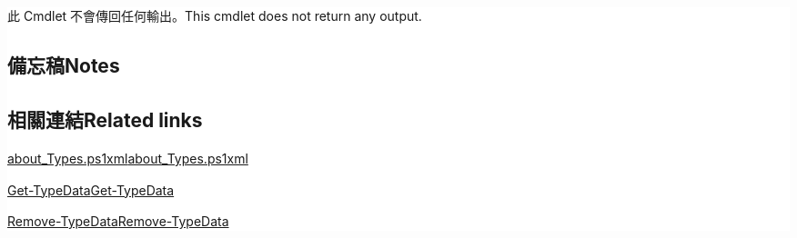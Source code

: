 <span data-ttu-id="74042-304">此 Cmdlet 不會傳回任何輸出。</span><span class="sxs-lookup"><span data-stu-id="74042-304">This cmdlet does not return any output.</span></span>

## <span data-ttu-id="74042-305">備忘稿</span><span class="sxs-lookup"><span data-stu-id="74042-305">Notes</span></span>

## <span data-ttu-id="74042-306">相關連結</span><span class="sxs-lookup"><span data-stu-id="74042-306">Related links</span></span>

[<span data-ttu-id="74042-307">about_Types.ps1xml</span><span class="sxs-lookup"><span data-stu-id="74042-307">about_Types.ps1xml</span></span>](../Microsoft.PowerShell.Core/About/about_Types.ps1xml.md)

[<span data-ttu-id="74042-308">Get-TypeData</span><span class="sxs-lookup"><span data-stu-id="74042-308">Get-TypeData</span></span>](Get-TypeData.md)

[<span data-ttu-id="74042-309">Remove-TypeData</span><span class="sxs-lookup"><span data-stu-id="74042-309">Remove-TypeData</span></span>](Remove-TypeData.md)

